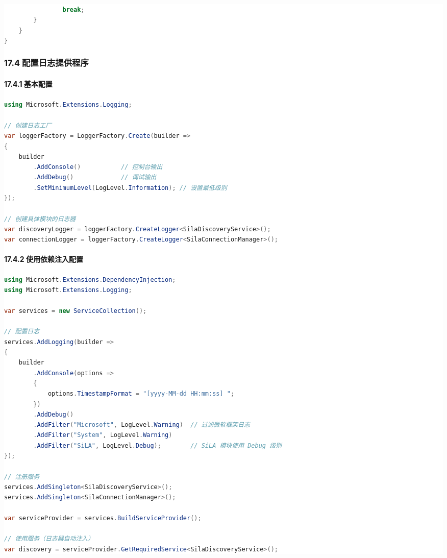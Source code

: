 ```csharp
                break;
        }
    }
}
```

### 17.4 配置日志提供程序

#### 17.4.1 基本配置

```csharp
using Microsoft.Extensions.Logging;

// 创建日志工厂
var loggerFactory = LoggerFactory.Create(builder =>
{
    builder
        .AddConsole()           // 控制台输出
        .AddDebug()             // 调试输出
        .SetMinimumLevel(LogLevel.Information); // 设置最低级别
});

// 创建具体模块的日志器
var discoveryLogger = loggerFactory.CreateLogger<SilaDiscoveryService>();
var connectionLogger = loggerFactory.CreateLogger<SilaConnectionManager>();
```

#### 17.4.2 使用依赖注入配置

```csharp
using Microsoft.Extensions.DependencyInjection;
using Microsoft.Extensions.Logging;

var services = new ServiceCollection();

// 配置日志
services.AddLogging(builder =>
{
    builder
        .AddConsole(options =>
        {
            options.TimestampFormat = "[yyyy-MM-dd HH:mm:ss] ";
        })
        .AddDebug()
        .AddFilter("Microsoft", LogLevel.Warning)  // 过滤微软框架日志
        .AddFilter("System", LogLevel.Warning)
        .AddFilter("SiLA", LogLevel.Debug);        // SiLA 模块使用 Debug 级别
});

// 注册服务
services.AddSingleton<SilaDiscoveryService>();
services.AddSingleton<SilaConnectionManager>();

var serviceProvider = services.BuildServiceProvider();

// 使用服务（日志器自动注入）
var discovery = serviceProvider.GetRequiredService<SilaDiscoveryService>();
```
